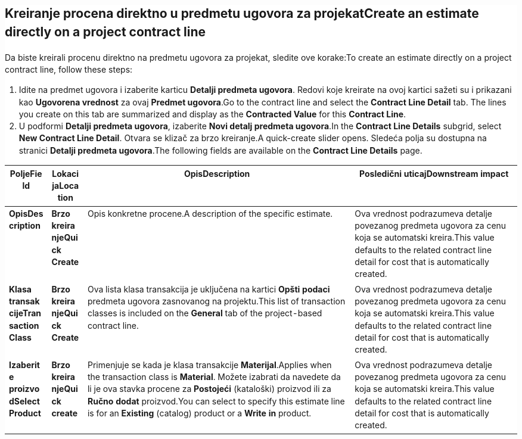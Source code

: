 ## <a name="create-an-estimate-directly-on-a-project-contract-line"></a><span data-ttu-id="7a42e-111">Kreiranje procena direktno u predmetu ugovora za projekat</span><span class="sxs-lookup"><span data-stu-id="7a42e-111">Create an estimate directly on a project contract line</span></span>

<span data-ttu-id="7a42e-112">Da biste kreirali procenu direktno na predmetu ugovora za projekat, sledite ove korake:</span><span class="sxs-lookup"><span data-stu-id="7a42e-112">To create an estimate directly on a project contract line, follow these steps:</span></span>

1. <span data-ttu-id="7a42e-113">Idite na predmet ugovora i izaberite karticu **Detalji predmeta ugovora**. Redovi koje kreirate na ovoj kartici sažeti su i prikazani kao **Ugovorena vrednost** za ovaj **Predmet ugovora**.</span><span class="sxs-lookup"><span data-stu-id="7a42e-113">Go to the contract line and select the **Contract Line Detail** tab. The lines you create on this tab are summarized and display as the **Contracted Value** for this **Contract Line**.</span></span> 
2. <span data-ttu-id="7a42e-114">U podformi **Detalji predmeta ugovora**, izaberite **Novi detalj predmeta ugovora**.</span><span class="sxs-lookup"><span data-stu-id="7a42e-114">In the **Contract Line Details** subgrid, select **New Contract Line Detail**.</span></span> <span data-ttu-id="7a42e-115">Otvara se klizač za brzo kreiranje.</span><span class="sxs-lookup"><span data-stu-id="7a42e-115">A quick-create slider opens.</span></span> <span data-ttu-id="7a42e-116">Sledeća polja su dostupna na stranici **Detalji predmeta ugovora**.</span><span class="sxs-lookup"><span data-stu-id="7a42e-116">The following fields are available on the **Contract Line Details** page.</span></span>

| <span data-ttu-id="7a42e-117">Polje</span><span class="sxs-lookup"><span data-stu-id="7a42e-117">Field</span></span> | <span data-ttu-id="7a42e-118">Lokacija</span><span class="sxs-lookup"><span data-stu-id="7a42e-118">Location</span></span> | <span data-ttu-id="7a42e-119">Opis</span><span class="sxs-lookup"><span data-stu-id="7a42e-119">Description</span></span> | <span data-ttu-id="7a42e-120">Posledični uticaj</span><span class="sxs-lookup"><span data-stu-id="7a42e-120">Downstream impact</span></span> |
| --- | --- | --- | --- |
| <span data-ttu-id="7a42e-121">**Opis**</span><span class="sxs-lookup"><span data-stu-id="7a42e-121">**Description**</span></span> | <span data-ttu-id="7a42e-122">**Brzo kreiranje**</span><span class="sxs-lookup"><span data-stu-id="7a42e-122">**Quick Create**</span></span> | <span data-ttu-id="7a42e-123">Opis konkretne procene.</span><span class="sxs-lookup"><span data-stu-id="7a42e-123">A description of the specific estimate.</span></span> | <span data-ttu-id="7a42e-124">Ova vrednost podrazumeva detalje povezanog predmeta ugovora za cenu koja se automatski kreira.</span><span class="sxs-lookup"><span data-stu-id="7a42e-124">This value defaults to the related contract line detail for cost that is automatically created.</span></span> |
| <span data-ttu-id="7a42e-125">**Klasa transakcije**</span><span class="sxs-lookup"><span data-stu-id="7a42e-125">**Transaction Class**</span></span> | <span data-ttu-id="7a42e-126">**Brzo kreiranje**</span><span class="sxs-lookup"><span data-stu-id="7a42e-126">**Quick Create**</span></span> | <span data-ttu-id="7a42e-127">Ova lista klasa transakcija je uključena na kartici **Opšti podaci** predmeta ugovora zasnovanog na projektu.</span><span class="sxs-lookup"><span data-stu-id="7a42e-127">This list of transaction classes is included on the **General** tab of the project-based contract line.</span></span> | <span data-ttu-id="7a42e-128">Ova vrednost podrazumeva detalje povezanog predmeta ugovora za cenu koja se automatski kreira.</span><span class="sxs-lookup"><span data-stu-id="7a42e-128">This value defaults to the related contract line detail for cost that is automatically created.</span></span> |
| <span data-ttu-id="7a42e-129">**Izaberite proizvod**</span><span class="sxs-lookup"><span data-stu-id="7a42e-129">**Select Product**</span></span> | <span data-ttu-id="7a42e-130">**Brzo kreiranje**</span><span class="sxs-lookup"><span data-stu-id="7a42e-130">**Quick create**</span></span> | <span data-ttu-id="7a42e-131">Primenjuje se kada je klasa transakcije **Materijal**.</span><span class="sxs-lookup"><span data-stu-id="7a42e-131">Applies when the transaction class is **Material**.</span></span> <span data-ttu-id="7a42e-132">Možete izabrati da navedete da li je ova stavka procene za **Postojeći** (kataloški) proizvod ili za **Ručno dodat** proizvod.</span><span class="sxs-lookup"><span data-stu-id="7a42e-132">You can select to specify this estimate line is for an **Existing** (catalog) product or a **Write in** product.</span></span> | <span data-ttu-id="7a42e-133">Ova vrednost podrazumeva detalje povezanog predmeta ugovora za cenu koja se automatski kreira.</span><span class="sxs-lookup"><span data-stu-id="7a42e-133">This value defaults to the related contract line detail for cost that is automatically created.</span></span> |